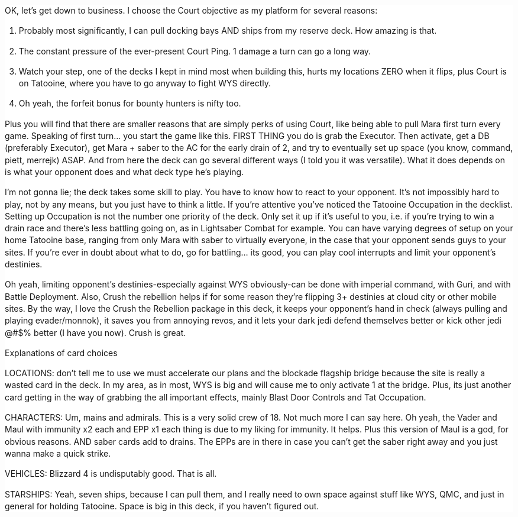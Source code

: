 
OK, let’s get down to business.   I choose the Court objective as my platform for several reasons:

1) Probably most significantly, I can pull docking bays AND ships from my reserve deck.  How amazing is that.

2) The constant pressure of the ever-present Court Ping.  1 damage a turn can go a long way.

3) Watch your step, one of the decks I kept in mind most when building this, hurts my locations ZERO when it flips, plus Court is on Tatooine, where you have to go anyway to fight WYS directly.

4) Oh yeah, the forfeit bonus for bounty hunters is nifty too.


Plus you will find that there are smaller reasons that are simply perks of using Court, like being able to pull Mara first turn every game.  Speaking of first turn… you start the game like this.  FIRST THING you do is grab the Executor.  Then activate, get a DB (preferably Executor), get Mara + saber to the AC for the early drain of 2, and try to eventually set up space (you know, command, piett, merrejk) ASAP.  And from here the deck can go several different ways (I told you it was versatile).  What it does depends on is what your opponent does and what deck type he’s playing.


I’m not gonna lie; the deck takes some skill to play.  You have to know how to react to your opponent.  It’s not impossibly hard to play, not by any means, but you just have to think a little.  If you’re attentive you’ve noticed the Tatooine Occupation in the decklist.  Setting up Occupation is not the number one priority of the deck.  Only set it up if it’s useful to you, i.e. if you’re trying to win a drain race and there’s less battling going on, as in Lightsaber Combat for example.  You can have varying degrees of setup on your home Tatooine base, ranging from only Mara with saber to virtually everyone, in the case that your opponent sends guys to your sites.  If you’re ever in doubt about what to do, go for battling… its good, you can play cool interrupts and limit your opponent’s destinies.


Oh yeah, limiting opponent’s destinies-especially against WYS obviously-can be done with imperial command, with Guri, and with Battle Deployment.  Also, Crush the rebellion helps if for some reason they’re flipping 3+ destinies at cloud city or other mobile sites.  By the way, I love the Crush the Rebellion package in this deck, it keeps your opponent’s hand in check (always pulling and playing evader/monnok), it saves you from annoying revos, and it lets your dark jedi defend themselves better or kick other jedi @#$% better (I have you now).  Crush is great.



 Explanations of card choices  

LOCATIONS: don’t tell me to use we must accelerate our plans and the blockade flagship bridge because the site is really a wasted card in the deck.  In my area, as in most, WYS is big and will cause me to only activate 1 at the bridge.  Plus, its just another card getting in the way of grabbing the all important effects, mainly Blast Door Controls and Tat Occupation.


CHARACTERS: Um, mains and admirals.  This is a very solid crew of 18.  Not much more I can say here.  Oh yeah, the Vader and Maul with immunity x2 each and EPP x1 each thing is due to my liking for immunity.  It helps.  Plus this version of Maul is a god, for obvious reasons.  AND saber cards add to drains.  The EPPs are in there in case you can’t get the saber right away and you just wanna make a quick strike.


VEHICLES: Blizzard 4 is undisputably good.  That is all.


STARSHIPS: Yeah, seven ships, because I can pull them, and I really need to own space against stuff like WYS, QMC, and just in general for holding Tatooine.  Space is big in this deck, if you haven’t figured out.
